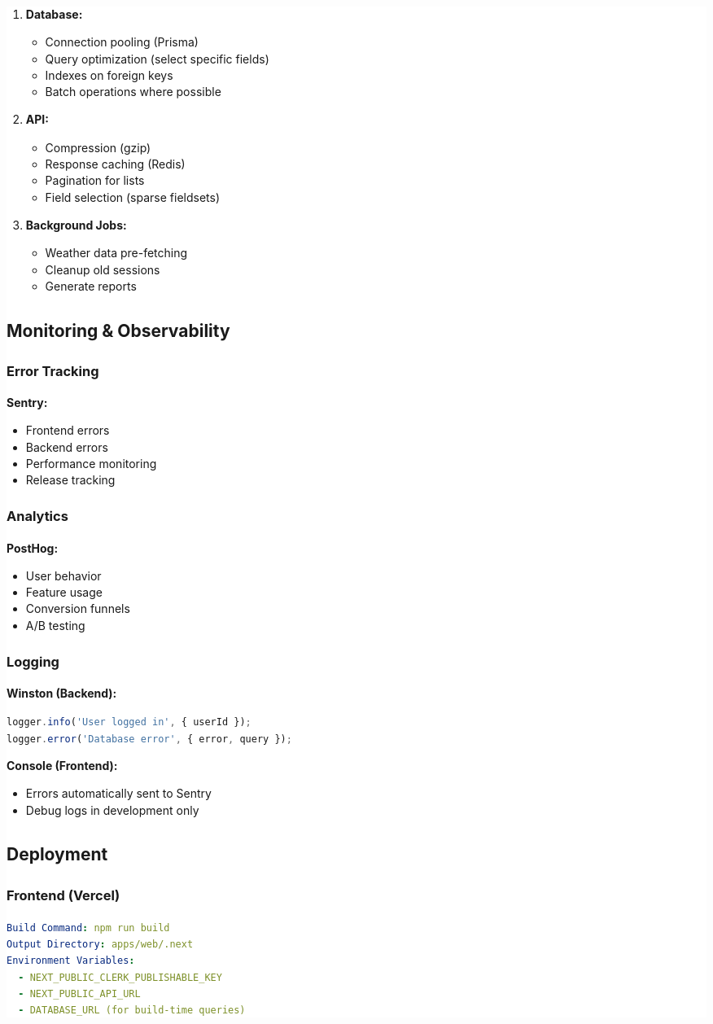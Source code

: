 1. **Database:**
   - Connection pooling (Prisma)
   - Query optimization (select specific fields)
   - Indexes on foreign keys
   - Batch operations where possible

2. **API:**
   - Compression (gzip)
   - Response caching (Redis)
   - Pagination for lists
   - Field selection (sparse fieldsets)

3. **Background Jobs:**
   - Weather data pre-fetching
   - Cleanup old sessions
   - Generate reports

## Monitoring & Observability

### Error Tracking

**Sentry:**
- Frontend errors
- Backend errors
- Performance monitoring
- Release tracking

### Analytics

**PostHog:**
- User behavior
- Feature usage
- Conversion funnels
- A/B testing

### Logging

**Winston (Backend):**
```typescript
logger.info('User logged in', { userId });
logger.error('Database error', { error, query });
```

**Console (Frontend):**
- Errors automatically sent to Sentry
- Debug logs in development only

## Deployment

### Frontend (Vercel)

```yaml
Build Command: npm run build
Output Directory: apps/web/.next
Environment Variables:
  - NEXT_PUBLIC_CLERK_PUBLISHABLE_KEY
  - NEXT_PUBLIC_API_URL
  - DATABASE_URL (for build-time queries)
```

